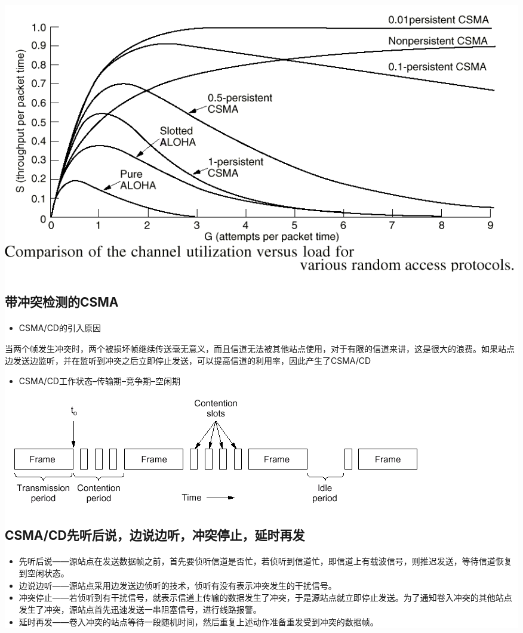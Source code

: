 ![3](Chapter04/3.png)

## 带冲突检测的CSMA

* CSMA/CD的引入原因

当两个帧发生冲突时，两个被损坏帧继续传送毫无意义，而且信道无法被其他站点使用，对于有限的信道来讲，这是很大的浪费。如果站点边发送边监听，并在监听到冲突之后立即停止发送，可以提高信道的利用率，因此产生了CSMA/CD

* CSMA/CD工作状态–传输期–竞争期–空闲期

![4](Chapter04/4.png)

## CSMA/CD先听后说，边说边听，冲突停止，延时再发

* 先听后说——源站点在发送数据帧之前，首先要侦听信道是否忙，若侦听到信道忙，即信道上有载波信号，则推迟发送，等待信道恢复到空闲状态。
* 边说边听——源站点采用边发送边侦听的技术，侦听有没有表示冲突发生的干扰信号。
* 冲突停止——若侦听到有干扰信号，就表示信道上传输的数据发生了冲突，于是源站点就立即停止发送。为了通知卷入冲突的其他站点发生了冲突，源站点首先迅速发送一串阻塞信号，进行线路报警。
* 延时再发——卷入冲突的站点等待一段随机时间，然后重复上述动作准备重发受到冲突的数据帧。
